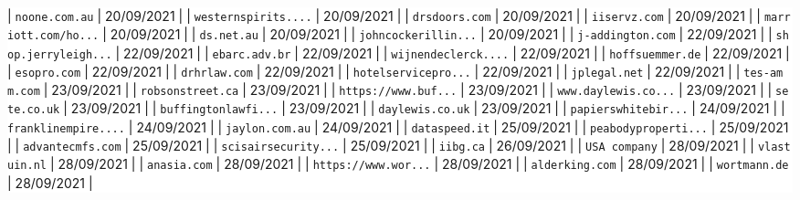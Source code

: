 | `noone.com.au` | 20/09/2021 |
| `westernspirits....` | 20/09/2021 |
| `drsdoors.com` | 20/09/2021 |
| `iiservz.com` | 20/09/2021 |
| `marriott.com/ho...` | 20/09/2021 |
| `ds.net.au` | 20/09/2021 |
| `johncockerillin...` | 20/09/2021 |
| `j-addington.com` | 22/09/2021 |
| `shop.jerryleigh...` | 22/09/2021 |
| `ebarc.adv.br` | 22/09/2021 |
| `wijnendeclerck....` | 22/09/2021 |
| `hoffsuemmer.de` | 22/09/2021 |
| `esopro.com` | 22/09/2021 |
| `drhrlaw.com` | 22/09/2021 |
| `hotelservicepro...` | 22/09/2021 |
| `jplegal.net` | 22/09/2021 |
| `tes-amm.com` | 23/09/2021 |
| `robsonstreet.ca` | 23/09/2021 |
| `https://www.buf...` | 23/09/2021 |
| `www.daylewis.co...` | 23/09/2021 |
| `sete.co.uk` | 23/09/2021 |
| `buffingtonlawfi...` | 23/09/2021 |
| `daylewis.co.uk` | 23/09/2021 |
| `papierswhitebir...` | 24/09/2021 |
| `franklinempire....` | 24/09/2021 |
| `jaylon.com.au` | 24/09/2021 |
| `dataspeed.it` | 25/09/2021 |
| `peabodyproperti...` | 25/09/2021 |
| `advantecmfs.com` | 25/09/2021 |
| `scisairsecurity...` | 25/09/2021 |
| `iibg.ca` | 26/09/2021 |
| `USA company` | 28/09/2021 |
| `vlastuin.nl` | 28/09/2021 |
| `anasia.com` | 28/09/2021 |
| `https://www.wor...` | 28/09/2021 |
| `alderking.com` | 28/09/2021 |
| `wortmann.de` | 28/09/2021 |